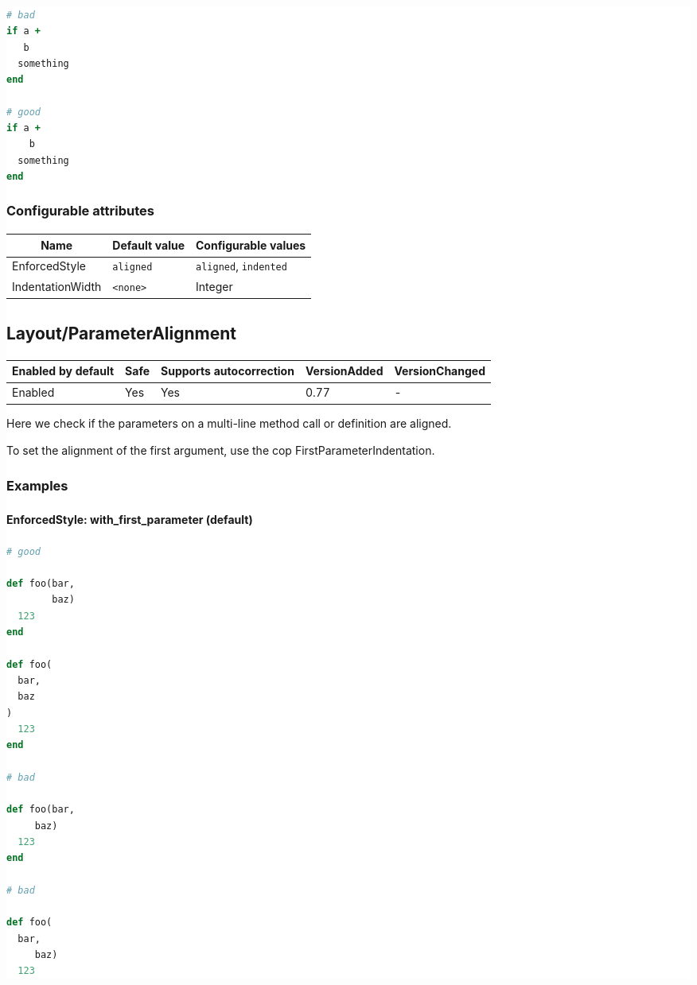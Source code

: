 ```ruby
# bad
if a +
   b
  something
end

# good
if a +
    b
  something
end
```

### Configurable attributes

Name | Default value | Configurable values
--- | --- | ---
EnforcedStyle | `aligned` | `aligned`, `indented`
IndentationWidth | `<none>` | Integer

## Layout/ParameterAlignment

Enabled by default | Safe | Supports autocorrection | VersionAdded | VersionChanged
--- | --- | --- | --- | ---
Enabled | Yes | Yes  | 0.77 | -

Here we check if the parameters on a multi-line method call or
definition are aligned.

To set the alignment of the first argument, use the cop
FirstParameterIndentation.

### Examples

#### EnforcedStyle: with_first_parameter (default)

```ruby
# good

def foo(bar,
        baz)
  123
end

def foo(
  bar,
  baz
)
  123
end

# bad

def foo(bar,
     baz)
  123
end

# bad

def foo(
  bar,
     baz)
  123
```